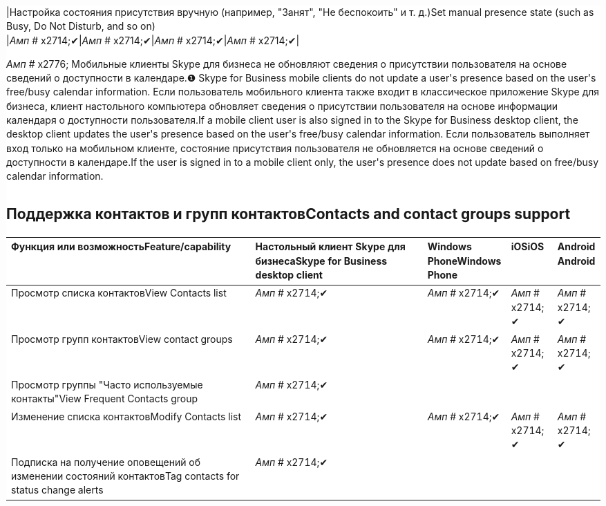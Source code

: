 |<span data-ttu-id="dfd6d-191">Настройка состояния присутствия вручную (например, "Занят", "Не беспокоить" и т. д.)</span><span class="sxs-lookup"><span data-stu-id="dfd6d-191">Set manual presence state (such as Busy, Do Not Disturb, and so on)</span></span>  <br/> |<span data-ttu-id="dfd6d-192">_Амп_ # x2714;</span><span class="sxs-lookup"><span data-stu-id="dfd6d-192">&#x2714;</span></span>|<span data-ttu-id="dfd6d-193">_Амп_ # x2714;</span><span class="sxs-lookup"><span data-stu-id="dfd6d-193">&#x2714;</span></span>|<span data-ttu-id="dfd6d-194">_Амп_ # x2714;</span><span class="sxs-lookup"><span data-stu-id="dfd6d-194">&#x2714;</span></span>|<span data-ttu-id="dfd6d-195">_Амп_ # x2714;</span><span class="sxs-lookup"><span data-stu-id="dfd6d-195">&#x2714;</span></span>|
   
 <span data-ttu-id="dfd6d-196">_Амп_ # x2776;  Мобильные клиенты Skype для бизнеса не обновляют сведения о присутствии пользователя на основе сведений о доступности в календаре.</span><span class="sxs-lookup"><span data-stu-id="dfd6d-196">&#x2776;  Skype for Business mobile clients do not update a user's presence based on the user's free/busy calendar information.</span></span> <span data-ttu-id="dfd6d-197">Если пользователь мобильного клиента также входит в классическое приложение Skype для бизнеса, клиент настольного компьютера обновляет сведения о присутствии пользователя на основе информации календаря о доступности пользователя.</span><span class="sxs-lookup"><span data-stu-id="dfd6d-197">If a mobile client user is also signed in to the Skype for Business desktop client, the desktop client updates the user's presence based on the user's free/busy calendar information.</span></span> <span data-ttu-id="dfd6d-198">Если пользователь выполняет вход только на мобильном клиенте, состояние присутствия пользователя не обновляется на основе сведений о доступности в календаре.</span><span class="sxs-lookup"><span data-stu-id="dfd6d-198">If the user is signed in to a mobile client only, the user's presence does not update based on free/busy calendar information.</span></span>
  
## <a name="contacts-and-contact-groups-support"></a><span data-ttu-id="dfd6d-199">Поддержка контактов и групп контактов</span><span class="sxs-lookup"><span data-stu-id="dfd6d-199">Contacts and contact groups support</span></span>


 | <span data-ttu-id="dfd6d-200">Функция или возможность</span><span class="sxs-lookup"><span data-stu-id="dfd6d-200">Feature/capability</span></span>  | <span data-ttu-id="dfd6d-201">Настольный клиент Skype для бизнеса</span><span class="sxs-lookup"><span data-stu-id="dfd6d-201">Skype for Business desktop client</span></span>  | <span data-ttu-id="dfd6d-202">Windows Phone</span><span class="sxs-lookup"><span data-stu-id="dfd6d-202">Windows Phone</span></span>  | <span data-ttu-id="dfd6d-203">iOS</span><span class="sxs-lookup"><span data-stu-id="dfd6d-203">iOS</span></span>  | <span data-ttu-id="dfd6d-204">Android</span><span class="sxs-lookup"><span data-stu-id="dfd6d-204">Android</span></span> |
|:-----|:-----|:-----|:-----|:-----|
|<span data-ttu-id="dfd6d-205">Просмотр списка контактов</span><span class="sxs-lookup"><span data-stu-id="dfd6d-205">View Contacts list</span></span>  <br/> |<span data-ttu-id="dfd6d-206">_Амп_ # x2714;</span><span class="sxs-lookup"><span data-stu-id="dfd6d-206">&#x2714;</span></span>|<span data-ttu-id="dfd6d-207">_Амп_ # x2714;</span><span class="sxs-lookup"><span data-stu-id="dfd6d-207">&#x2714;</span></span>|<span data-ttu-id="dfd6d-208">_Амп_ # x2714;</span><span class="sxs-lookup"><span data-stu-id="dfd6d-208">&#x2714;</span></span>|<span data-ttu-id="dfd6d-209">_Амп_ # x2714;</span><span class="sxs-lookup"><span data-stu-id="dfd6d-209">&#x2714;</span></span>|
|<span data-ttu-id="dfd6d-210">Просмотр групп контактов</span><span class="sxs-lookup"><span data-stu-id="dfd6d-210">View contact groups</span></span>  <br/> |<span data-ttu-id="dfd6d-211">_Амп_ # x2714;</span><span class="sxs-lookup"><span data-stu-id="dfd6d-211">&#x2714;</span></span>|<span data-ttu-id="dfd6d-212">_Амп_ # x2714;</span><span class="sxs-lookup"><span data-stu-id="dfd6d-212">&#x2714;</span></span>|<span data-ttu-id="dfd6d-213">_Амп_ # x2714;</span><span class="sxs-lookup"><span data-stu-id="dfd6d-213">&#x2714;</span></span>|<span data-ttu-id="dfd6d-214">_Амп_ # x2714;</span><span class="sxs-lookup"><span data-stu-id="dfd6d-214">&#x2714;</span></span>|
|<span data-ttu-id="dfd6d-215">Просмотр группы "Часто используемые контакты"</span><span class="sxs-lookup"><span data-stu-id="dfd6d-215">View Frequent Contacts group</span></span>  <br/> |<span data-ttu-id="dfd6d-216">_Амп_ # x2714;</span><span class="sxs-lookup"><span data-stu-id="dfd6d-216">&#x2714;</span></span>||||
|<span data-ttu-id="dfd6d-217">Изменение списка контактов</span><span class="sxs-lookup"><span data-stu-id="dfd6d-217">Modify Contacts list</span></span>  <br/> |<span data-ttu-id="dfd6d-218">_Амп_ # x2714;</span><span class="sxs-lookup"><span data-stu-id="dfd6d-218">&#x2714;</span></span>|<span data-ttu-id="dfd6d-219">_Амп_ # x2714;</span><span class="sxs-lookup"><span data-stu-id="dfd6d-219">&#x2714;</span></span>|<span data-ttu-id="dfd6d-220">_Амп_ # x2714;</span><span class="sxs-lookup"><span data-stu-id="dfd6d-220">&#x2714;</span></span>|<span data-ttu-id="dfd6d-221">_Амп_ # x2714;</span><span class="sxs-lookup"><span data-stu-id="dfd6d-221">&#x2714;</span></span>|
|<span data-ttu-id="dfd6d-222">Подписка на получение оповещений об изменении состояний контактов</span><span class="sxs-lookup"><span data-stu-id="dfd6d-222">Tag contacts for status change alerts</span></span>  <br/> |<span data-ttu-id="dfd6d-223">_Амп_ # x2714;</span><span class="sxs-lookup"><span data-stu-id="dfd6d-223">&#x2714;</span></span>||||